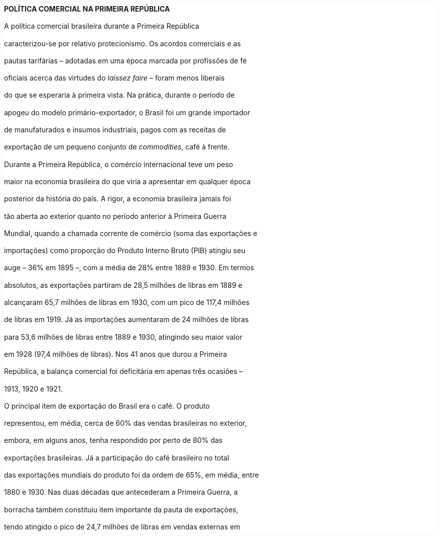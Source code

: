 **POLÍTICA COMERCIAL NA PRIMEIRA REPÚBLICA**



A política comercial brasileira durante a Primeira República

caracterizou-se por relativo protecionismo. Os acordos comerciais e as

pautas tarifárias – adotadas em uma época marcada por profissões de fé

oficiais acerca das virtudes do *laissez faire* – foram menos liberais

do que se esperaria à primeira vista. Na prática, durante o período de

apogeu do modelo primário-exportador, o Brasil foi um grande importador

de manufaturados e insumos industriais, pagos com as receitas de

exportação de um pequeno conjunto de *commodities*, café à frente.



Durante a Primeira República, o comércio internacional teve um peso

maior na economia brasileira do que viria a apresentar em qualquer época

posterior da história do país. A rigor, a economia brasileira jamais foi

tão aberta ao exterior quanto no período anterior à Primeira Guerra

Mundial, quando a chamada corrente de comércio (soma das exportações e

importações) como proporção do Produto Interno Bruto (PIB) atingiu seu

auge – 36% em 1895 –, com a média de 28% entre 1889 e 1930. Em termos

absolutos, as exportações partiram de 28,5 milhões de libras em 1889 e

alcançaram 65,7 milhões de libras em 1930, com um pico de 117,4 milhões

de libras em 1919. Já as importações aumentaram de 24 milhões de libras

para 53,6 milhões de libras entre 1889 e 1930, atingindo seu maior valor

em 1928 (97,4 milhões de libras). Nos 41 anos que durou a Primeira

República, a balança comercial foi deficitária em apenas três ocasiões –

1913, 1920 e 1921.



O principal item de exportação do Brasil era o café. O produto

representou, em média, cerca de 60% das vendas brasileiras no exterior,

embora, em alguns anos, tenha respondido por perto de 80% das

exportações brasileiras. Já a participação do café brasileiro no total

das exportações mundiais do produto foi da ordem de 65%, em média, entre

1880 e 1930. Nas duas décadas que antecederam a Primeira Guerra, a

borracha também constituiu item importante da pauta de exportações,

tendo atingido o pico de 24,7 milhões de libras em vendas externas em

